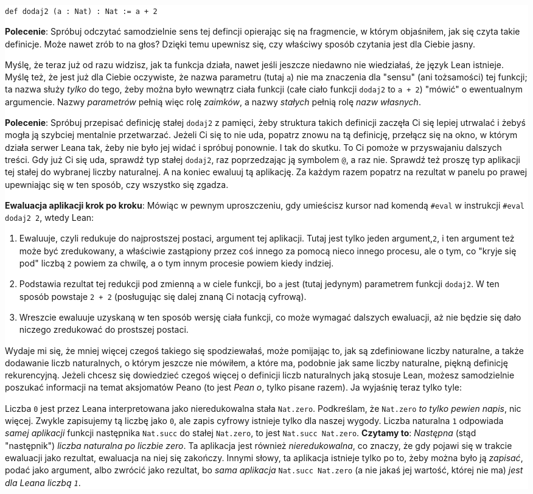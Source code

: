 ```lean
def dodaj2 (a : Nat) : Nat := a + 2
```

**Polecenie**: Spróbuj odczytać samodzielnie sens tej defincji opierając się na fragmencie, w którym
objaśniłem, jak się czyta takie definicje. Może nawet zrób to na głos? Dzięki temu upewnisz się, czy
właściwy sposób czytania jest dla Ciebie jasny.

Myślę, że teraz już od razu widzisz, jak ta funkcja działa, nawet jeśli jeszcze niedawno nie
wiedziałaś, że język Lean istnieje. Myślę też, że jest już dla Ciebie oczywiste, że nazwa parametru
(tutaj `a`) nie ma znaczenia dla "sensu" (ani tożsamości) tej funkcji; ta nazwa służy *tylko* do
tego, żeby można było wewnątrz ciała funkcji (całe ciało funkcji `dodaj2` to `a + 2`) "mówić" o
ewentualnym argumencie. Nazwy *parametrów* pełnią więc rolę *zaimków*, a nazwy *stałych* pełnią rolę
*nazw własnych*.

**Polecenie**: Spróbuj przepisać definicję stałej `dodaj2` z pamięci, żeby struktura takich
definicji zaczęła Ci się lepiej utrwalać i żebyś mogła ją szybciej mentalnie przetwarzać. Jeżeli Ci
się to nie uda, popatrz znowu na tą definicję, przełącz się na okno, w którym działa serwer Leana
tak, żeby nie było jej widać i spróbuj ponownie. I tak do skutku. To Ci pomoże w przyswajaniu
dalszych treści. Gdy już Ci się uda, sprawdź typ stałej `dodaj2`, raz poprzedzając ją symbolem `@`,
a raz nie. Sprawdź też proszę typ aplikacji tej stałej do wybranej liczby naturalnej. A na koniec
ewaluuj tą aplikację. Za każdym razem popatrz na rezultat w panelu po prawej upewniając się w ten
sposób, czy wszystko się zgadza.

**Ewaluacja aplikacji krok po kroku**: Mówiąc w pewnym uproszczeniu, gdy umieścisz kursor nad
komendą `#eval` w instrukcji `#eval dodaj2 2`, wtedy Lean:

1. Ewaluuje, czyli redukuje do najprostszej postaci, argument tej aplikacji. Tutaj jest tylko jeden
argument,`2`, i ten argument też może być zredukowany, a właściwie zastąpiony przez coś innego za
pomocą nieco innego procesu, ale o tym, co "kryje się pod" liczbą `2` powiem za chwilę, a o tym
innym procesie powiem kiedy indziej.

2. Podstawia rezultat tej redukcji pod zmienną `a` w ciele funkcji, bo `a` jest (tutaj jedynym)
parametrem funkcji `dodaj2`. W ten sposób powstaje `2 + 2` (posługując się dalej znaną Ci notacją
cyfrową).

3. Wreszcie ewaluuje uzyskaną w ten sposób wersję ciała funkcji, co może wymagać dalszych ewaluacji,
aż nie będzie się dało niczego zredukować do prostszej postaci.

Wydaje mi się, że mniej więcej czegoś takiego się spodziewałaś, może pomijając to, jak są
zdefiniowane liczby naturalne, a także dodawanie liczb naturalnych, o którym jeszcze nie mówiłem, a
które ma, podobnie jak same liczby naturalne, piękną definicję rekurencyjną. Jeżeli chcesz się
dowiedzieć czegoś więcej o definicji liczb naturalnych jaką stosuje Lean, możesz samodzielnie
poszukać informacji na temat aksjomatów Peano (to jest *Pean o*, tylko pisane razem). Ja wyjaśnię
teraz tylko tyle:

Liczba `0` jest przez Leana interpretowana jako nieredukowalna stała `Nat.zero`. Podkreślam, że
`Nat.zero` *to tylko pewien napis*, nic więcej. Zwykle zapisujemy tą liczbę jako `0`, ale zapis
cyfrowy istnieje tylko dla naszej wygody. Liczba naturalna `1` odpowiada *samej aplikacji* funkcji
następnika `Nat.succ` do stałej `Nat.zero`, to jest `Nat.succ Nat.zero`. **Czytamy to**: *Następna*
(stąd "następnik") *liczba naturalna po liczbie zero*. Ta aplikacja jest również *nieredukowalna*,
co znaczy, że gdy pojawi się w trakcie ewaluacji jako rezultat, ewaluacja na niej się
zakończy. Innymi słowy, ta aplikacja istnieje tylko po to, żeby można było ją *zapisać*, podać jako
argument, albo zwrócić jako rezultat, bo *sama aplikacja* `Nat.succ Nat.zero` (a nie jakaś jej
wartość, której nie ma) *jest dla Leana liczbą `1`*.
